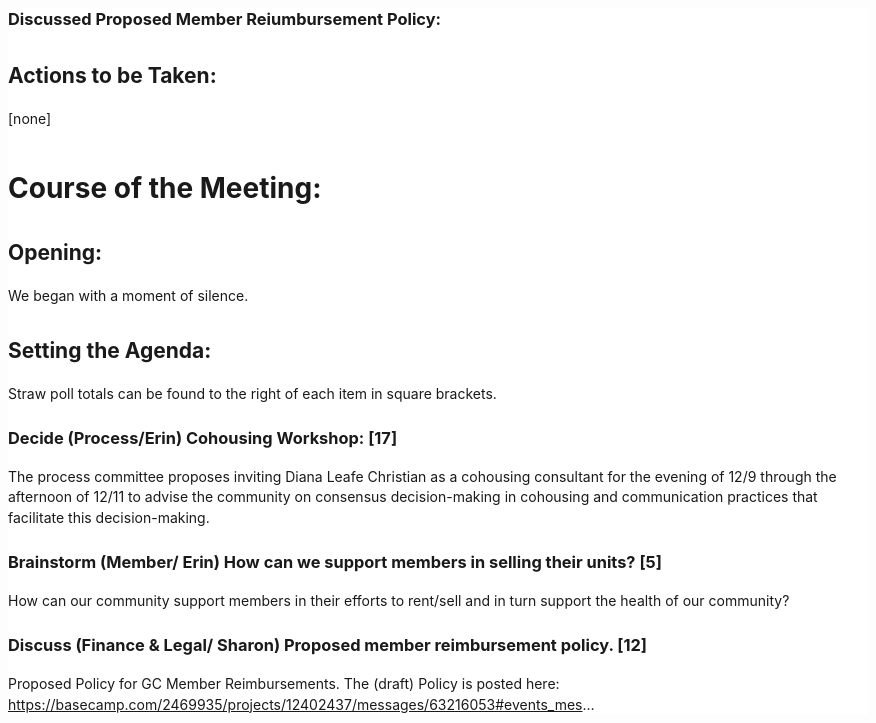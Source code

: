 
<a id="org02ce7db"></a>

### Discussed Proposed Member Reiumbursement Policy:


<a id="org7d16cff"></a>

## Actions to be Taken:

[none]


<a id="orgc02bc3e"></a>

# Course of the Meeting:


<a id="org73d991b"></a>

## Opening:

We began with a moment of silence.


<a id="org2e32464"></a>

## Setting the Agenda:

Straw poll totals can be found to the right of each item in square brackets.


<a id="org2f1ac95"></a>

### Decide (Process/Erin) Cohousing Workshop: [17]

The process committee proposes inviting Diana Leafe Christian as a cohousing consultant for the evening of 12/9 through the afternoon of 12/11 to advise the community on consensus decision-making in cohousing and communication practices that facilitate this decision-making.


<a id="orgb485944"></a>

### Brainstorm (Member/ Erin) How can we support members in selling their units? [5]

How can our community  support members in their efforts to rent/sell and in turn support the health of our community?


<a id="org00a2cc6"></a>

### Discuss (Finance & Legal/ Sharon) Proposed member reimbursement policy. [12]

Proposed Policy for GC Member Reimbursements. The (draft) Policy is posted here:  <https://basecamp.com/2469935/projects/12402437/messages/63216053#events_mes>…
